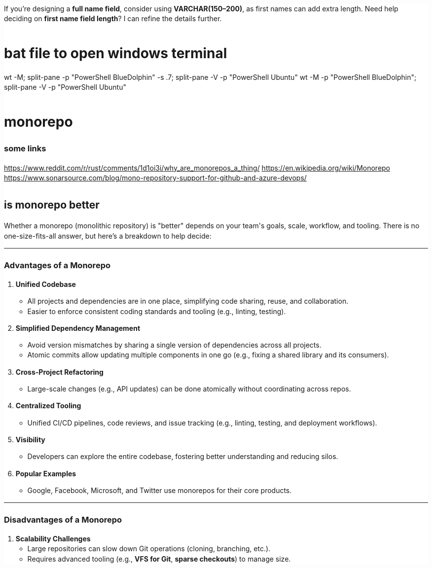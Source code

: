 If you’re designing a **full name field**, consider using **VARCHAR(150–200)**, as first names can add extra length. Need help deciding on **first name field length**? I can refine the details further.




# bat file to open windows terminal
wt -M; split-pane -p "PowerShell BlueDolphin" -s .7; split-pane -V -p "PowerShell Ubuntu"
wt -M -p "PowerShell BlueDolphin"; split-pane -V -p "PowerShell Ubuntu"


# monorepo

### some links
https://www.reddit.com/r/rust/comments/1d1oi3i/why_are_monorepos_a_thing/
https://en.wikipedia.org/wiki/Monorepo
https://www.sonarsource.com/blog/mono-repository-support-for-github-and-azure-devops/

## is monorepo better

Whether a monorepo (monolithic repository) is "better" depends on your team's goals, scale, workflow, and tooling. There is no one-size-fits-all answer, but here’s a breakdown to help decide:

---

### **Advantages of a Monorepo**
1. **Unified Codebase**  
   - All projects and dependencies are in one place, simplifying code sharing, reuse, and collaboration.
   - Easier to enforce consistent coding standards and tooling (e.g., linting, testing).

2. **Simplified Dependency Management**  
   - Avoid version mismatches by sharing a single version of dependencies across all projects.
   - Atomic commits allow updating multiple components in one go (e.g., fixing a shared library and its consumers).

3. **Cross-Project Refactoring**  
   - Large-scale changes (e.g., API updates) can be done atomically without coordinating across repos.

4. **Centralized Tooling**  
   - Unified CI/CD pipelines, code reviews, and issue tracking (e.g., linting, testing, and deployment workflows).

5. **Visibility**  
   - Developers can explore the entire codebase, fostering better understanding and reducing silos.

6. **Popular Examples**  
   - Google, Facebook, Microsoft, and Twitter use monorepos for their core products.

---

### **Disadvantages of a Monorepo**
1. **Scalability Challenges**  
   - Large repositories can slow down Git operations (cloning, branching, etc.).
   - Requires advanced tooling (e.g., **VFS for Git**, **sparse checkouts**) to manage size.

